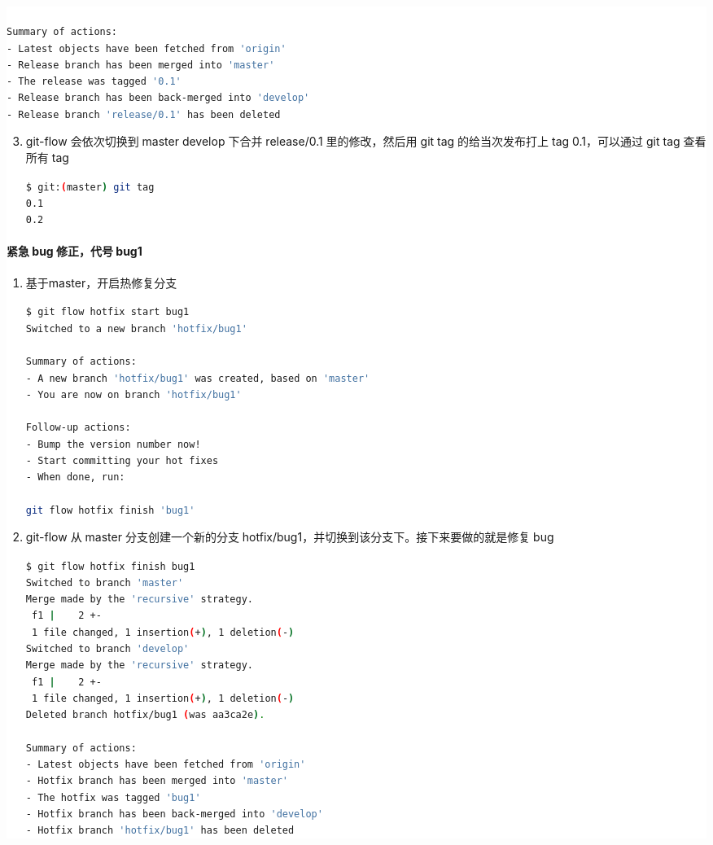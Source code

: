    ```bash
   
   Summary of actions:
   - Latest objects have been fetched from 'origin'
   - Release branch has been merged into 'master'
   - The release was tagged '0.1'
   - Release branch has been back-merged into 'develop'
   - Release branch 'release/0.1' has been deleted
   ```

3. git-flow 会依次切换到 master develop 下合并 release/0.1 里的修改，然后用 git tag 的给当次发布打上 tag 0.1，可以通过 git tag 查看所有 tag

   ```bash
   $ git:(master) git tag
   0.1
   0.2
   ```

#### 紧急 bug 修正，代号 bug1

1. 基于master，开启热修复分支

   ```bash
   $ git flow hotfix start bug1
   Switched to a new branch 'hotfix/bug1'
   
   Summary of actions:
   - A new branch 'hotfix/bug1' was created, based on 'master'
   - You are now on branch 'hotfix/bug1'
   
   Follow-up actions:
   - Bump the version number now!
   - Start committing your hot fixes
   - When done, run:
   
   git flow hotfix finish 'bug1'
   ```

2. git-flow 从 master 分支创建一个新的分支 hotfix/bug1，并切换到该分支下。接下来要做的就是修复 bug

   ```bash
   $ git flow hotfix finish bug1
   Switched to branch 'master'
   Merge made by the 'recursive' strategy.
    f1 |    2 +-
    1 file changed, 1 insertion(+), 1 deletion(-)
   Switched to branch 'develop'
   Merge made by the 'recursive' strategy.
    f1 |    2 +-
    1 file changed, 1 insertion(+), 1 deletion(-)
   Deleted branch hotfix/bug1 (was aa3ca2e).
   
   Summary of actions:
   - Latest objects have been fetched from 'origin'
   - Hotfix branch has been merged into 'master'
   - The hotfix was tagged 'bug1'
   - Hotfix branch has been back-merged into 'develop'
   - Hotfix branch 'hotfix/bug1' has been deleted
   ```
